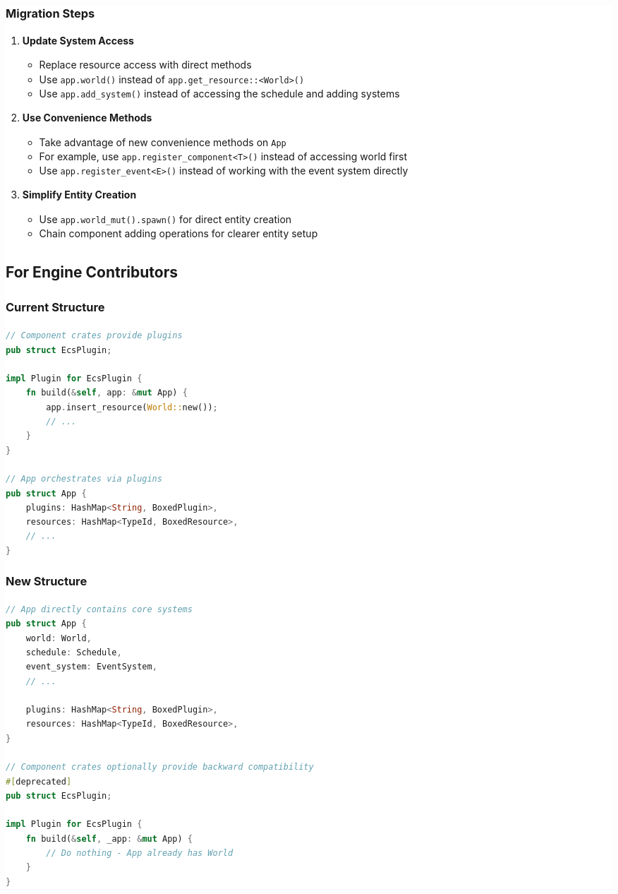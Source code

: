 ### Migration Steps

1. **Update System Access**
   - Replace resource access with direct methods
   - Use `app.world()` instead of `app.get_resource::<World>()`
   - Use `app.add_system()` instead of accessing the schedule and adding systems

2. **Use Convenience Methods**
   - Take advantage of new convenience methods on `App`
   - For example, use `app.register_component<T>()` instead of accessing world first
   - Use `app.register_event<E>()` instead of working with the event system directly

3. **Simplify Entity Creation**
   - Use `app.world_mut().spawn()` for direct entity creation
   - Chain component adding operations for clearer entity setup

## For Engine Contributors

### Current Structure

```rust
// Component crates provide plugins
pub struct EcsPlugin;

impl Plugin for EcsPlugin {
    fn build(&self, app: &mut App) {
        app.insert_resource(World::new());
        // ...
    }
}

// App orchestrates via plugins
pub struct App {
    plugins: HashMap<String, BoxedPlugin>,
    resources: HashMap<TypeId, BoxedResource>,
    // ...
}
```

### New Structure

```rust
// App directly contains core systems
pub struct App {
    world: World,
    schedule: Schedule,
    event_system: EventSystem,
    // ...
    
    plugins: HashMap<String, BoxedPlugin>,
    resources: HashMap<TypeId, BoxedResource>,
}

// Component crates optionally provide backward compatibility
#[deprecated]
pub struct EcsPlugin;

impl Plugin for EcsPlugin {
    fn build(&self, _app: &mut App) {
        // Do nothing - App already has World
    }
}
```
